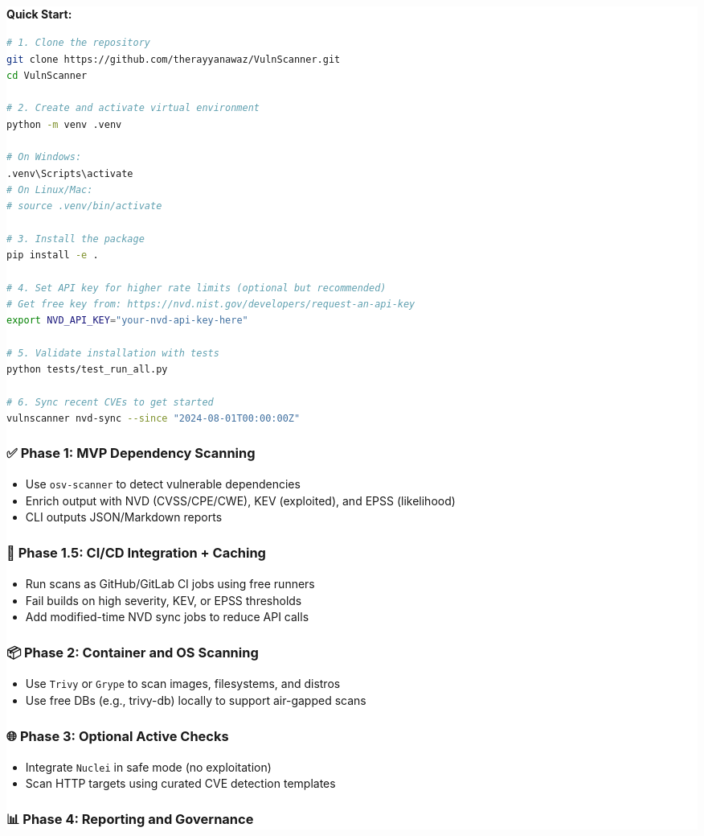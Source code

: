 **Quick Start:**
```bash
# 1. Clone the repository
git clone https://github.com/therayyanawaz/VulnScanner.git
cd VulnScanner

# 2. Create and activate virtual environment
python -m venv .venv

# On Windows:
.venv\Scripts\activate
# On Linux/Mac:
# source .venv/bin/activate

# 3. Install the package
pip install -e .

# 4. Set API key for higher rate limits (optional but recommended)
# Get free key from: https://nvd.nist.gov/developers/request-an-api-key
export NVD_API_KEY="your-nvd-api-key-here"

# 5. Validate installation with tests
python tests/test_run_all.py

# 6. Sync recent CVEs to get started
vulnscanner nvd-sync --since "2024-08-01T00:00:00Z"
```

### ✅ **Phase 1: MVP Dependency Scanning**

* Use `osv-scanner` to detect vulnerable dependencies
* Enrich output with NVD (CVSS/CPE/CWE), KEV (exploited), and EPSS (likelihood)
* CLI outputs JSON/Markdown reports

### 🔄 **Phase 1.5: CI/CD Integration + Caching**

* Run scans as GitHub/GitLab CI jobs using free runners
* Fail builds on high severity, KEV, or EPSS thresholds
* Add modified-time NVD sync jobs to reduce API calls

### 📦 **Phase 2: Container and OS Scanning**

* Use `Trivy` or `Grype` to scan images, filesystems, and distros
* Use free DBs (e.g., trivy-db) locally to support air-gapped scans

### 🌐 **Phase 3: Optional Active Checks**

* Integrate `Nuclei` in safe mode (no exploitation)
* Scan HTTP targets using curated CVE detection templates

### 📊 **Phase 4: Reporting and Governance**
